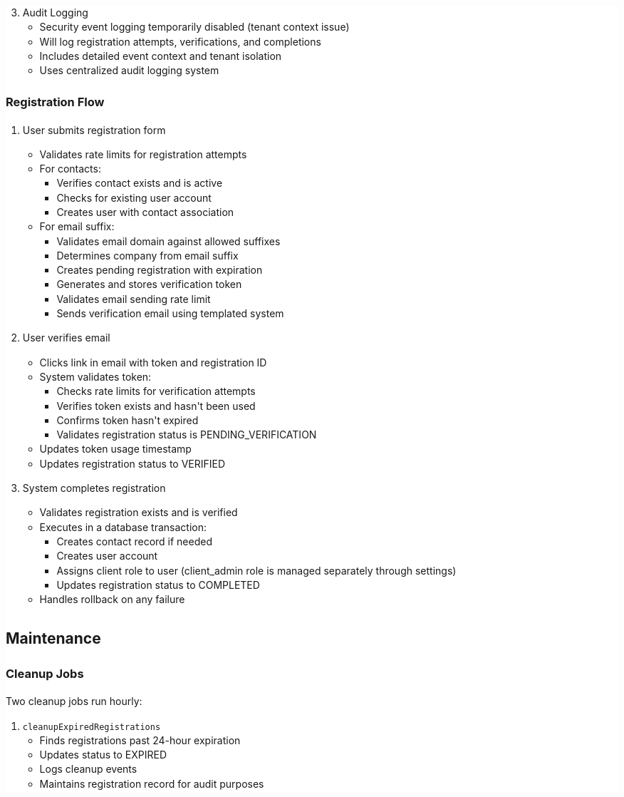 3. Audit Logging
   - Security event logging temporarily disabled (tenant context issue)
   - Will log registration attempts, verifications, and completions
   - Includes detailed event context and tenant isolation
   - Uses centralized audit logging system

### Registration Flow

1. User submits registration form
   - Validates rate limits for registration attempts
   - For contacts:
     * Verifies contact exists and is active
     * Checks for existing user account
     * Creates user with contact association
   - For email suffix:
     * Validates email domain against allowed suffixes
     * Determines company from email suffix
     * Creates pending registration with expiration
     * Generates and stores verification token
     * Validates email sending rate limit
     * Sends verification email using templated system

2. User verifies email
   - Clicks link in email with token and registration ID
   - System validates token:
     * Checks rate limits for verification attempts
     * Verifies token exists and hasn't been used
     * Confirms token hasn't expired
     * Validates registration status is PENDING_VERIFICATION
   - Updates token usage timestamp
   - Updates registration status to VERIFIED

3. System completes registration
   - Validates registration exists and is verified
   - Executes in a database transaction:
     * Creates contact record if needed
     * Creates user account
     * Assigns client role to user (client_admin role is managed separately through settings)
     * Updates registration status to COMPLETED
   - Handles rollback on any failure

## Maintenance

### Cleanup Jobs

Two cleanup jobs run hourly:

1. `cleanupExpiredRegistrations`
   - Finds registrations past 24-hour expiration
   - Updates status to EXPIRED
   - Logs cleanup events
   - Maintains registration record for audit purposes
